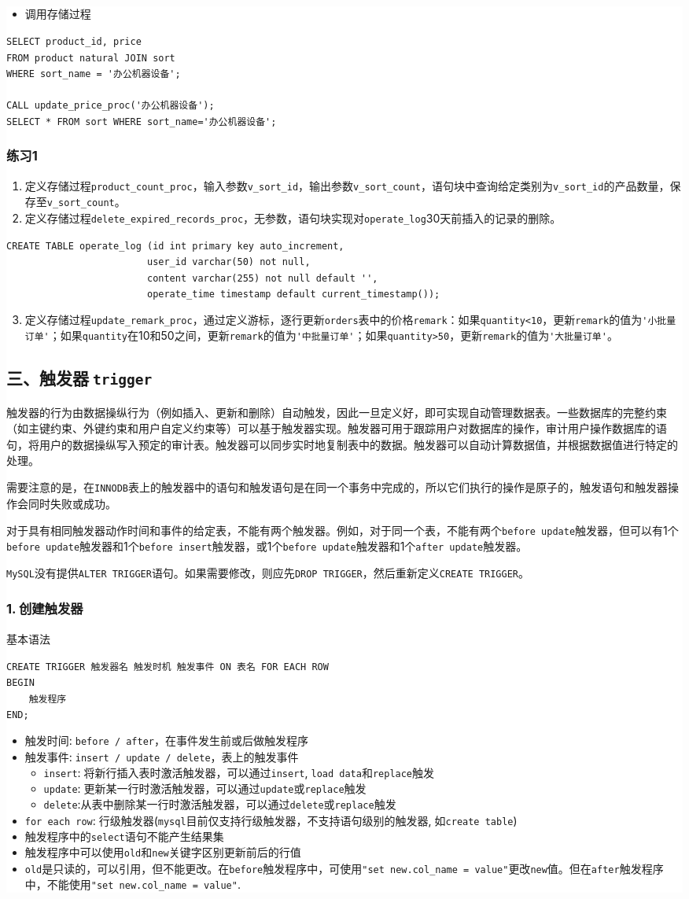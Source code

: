 - 调用存储过程
```mysql
SELECT product_id, price 
FROM product natural JOIN sort 
WHERE sort_name = '办公机器设备';

CALL update_price_proc('办公机器设备');
SELECT * FROM sort WHERE sort_name='办公机器设备';
```

### 练习1

1. 定义存储过程`product_count_proc`，输入参数`v_sort_id`，输出参数`v_sort_count`，语句块中查询给定类别为`v_sort_id`的产品数量，保存至`v_sort_count`。
2. 定义存储过程`delete_expired_records_proc`，无参数，语句块实现对`operate_log`30天前插入的记录的删除。

```mysql
CREATE TABLE operate_log (id int primary key auto_increment,
                         user_id varchar(50) not null,
                         content varchar(255) not null default '',
                         operate_time timestamp default current_timestamp());
```

3. 定义存储过程`update_remark_proc`，通过定义游标，逐行更新`orders`表中的价格`remark`：如果`quantity<10`，更新`remark`的值为`'小批量订单'`；如果`quantity`在10和50之间，更新`remark`的值为`'中批量订单'`；如果`quantity>50`，更新`remark`的值为`'大批量订单'`。

## 三、触发器 `trigger`

触发器的行为由数据操纵行为（例如插入、更新和删除）自动触发，因此一旦定义好，即可实现自动管理数据表。一些数据库的完整约束（如主键约束、外键约束和用户自定义约束等）可以基于触发器实现。触发器可用于跟踪用户对数据库的操作，审计用户操作数据库的语句，将用户的数据操纵写入预定的审计表。触发器可以同步实时地复制表中的数据。触发器可以自动计算数据值，并根据数据值进行特定的处理。

需要注意的是，在`INNODB`表上的触发器中的语句和触发语句是在同一个事务中完成的，所以它们执行的操作是原子的，触发语句和触发器操作会同时失败或成功。

对于具有相同触发器动作时间和事件的给定表，不能有两个触发器。例如，对于同一个表，不能有两个`before update`触发器，但可以有1个`before update`触发器和1个`before insert`触发器，或1个`before update`触发器和1个`after update`触发器。

`MySQL`没有提供`ALTER TRIGGER`语句。如果需要修改，则应先`DROP TRIGGER`，然后重新定义`CREATE TRIGGER`。

### 1. 创建触发器

基本语法

```mysql
CREATE TRIGGER 触发器名 触发时机 触发事件 ON 表名 FOR EACH ROW
BEGIN
	触发程序
END;
```

- 触发时间: `before / after`，在事件发生前或后做触发程序
- 触发事件: `insert / update / delete`，表上的触发事件
  - `insert`: 将新行插入表时激活触发器，可以通过`insert`, `load data`和`replace`触发
  - `update`: 更新某一行时激活触发器，可以通过`update`或`replace`触发
  - `delete`:从表中删除某一行时激活触发器，可以通过`delete`或`replace`触发
- `for each row`: 行级触发器(`mysql`目前仅支持行级触发器，不支持语句级别的触发器, 如`create table`)
- 触发程序中的`select`语句不能产生结果集
- 触发程序中可以使用`old`和`new`关键字区别更新前后的行值
- `old`是只读的，可以引用，但不能更改。在`before`触发程序中，可使用`"set new.col_name = value"`更改`new`值。但在`after`触发程序中，不能使用`"set new.col_name = value"`.
